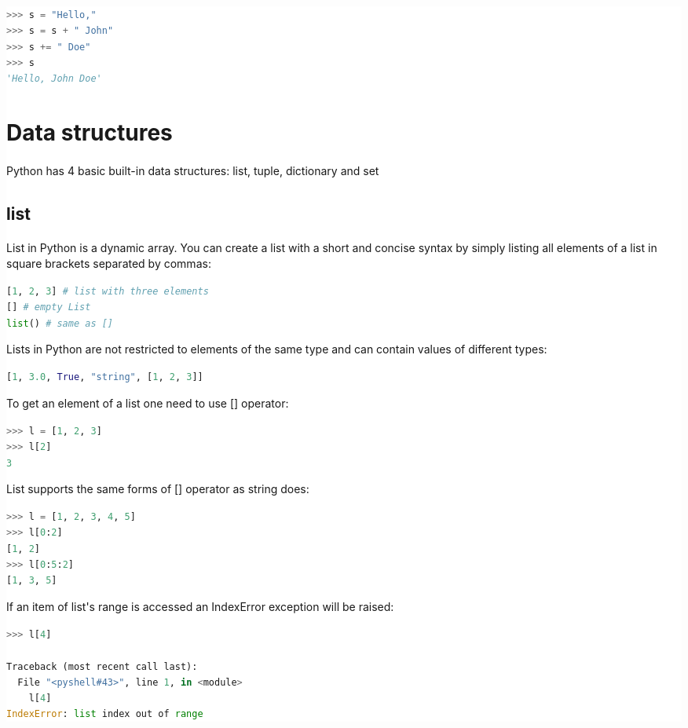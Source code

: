 ```python
>>> s = "Hello,"
>>> s = s + " John"
>>> s += " Doe"
>>> s
'Hello, John Doe'
```

# Data structures

Python has 4 basic built-in data structures: list, tuple, dictionary and set

## list

List in Python is a dynamic array. You can create a list with a short and concise syntax by simply listing all elements of a list in square brackets separated by commas:

```python
[1, 2, 3] # list with three elements
[] # empty List
list() # same as []
```

Lists in Python are not restricted to elements of the same type and can contain values of different types:

```python
[1, 3.0, True, "string", [1, 2, 3]]
```

To get an element of a list one need to use [] operator:

```python
>>> l = [1, 2, 3]
>>> l[2]
3
```

List supports the same forms of [] operator as string does:

```python
>>> l = [1, 2, 3, 4, 5]
>>> l[0:2]
[1, 2]
>>> l[0:5:2]
[1, 3, 5]
```

If an item of list's range is accessed an IndexError exception will be raised:

```python
>>> l[4]

Traceback (most recent call last):
  File "<pyshell#43>", line 1, in <module>
    l[4]
IndexError: list index out of range
```
